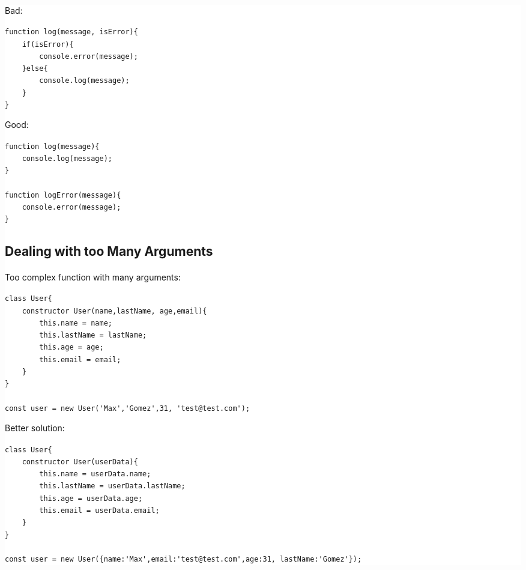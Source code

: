 Bad:

```
function log(message, isError){
    if(isError){
        console.error(message);
    }else{
        console.log(message);
    }
}
```

Good:

```
function log(message){
    console.log(message);
}

function logError(message){
    console.error(message);
}
```

## Dealing with too Many Arguments

Too complex function with many arguments:

```
class User{
    constructor User(name,lastName, age,email){
        this.name = name;
        this.lastName = lastName;
        this.age = age;
        this.email = email;
    }
}

const user = new User('Max','Gomez',31, 'test@test.com');
```

Better solution:

```
class User{
    constructor User(userData){
        this.name = userData.name;
        this.lastName = userData.lastName;
        this.age = userData.age;
        this.email = userData.email;
    }
}

const user = new User({name:'Max',email:'test@test.com',age:31, lastName:'Gomez'});
```
